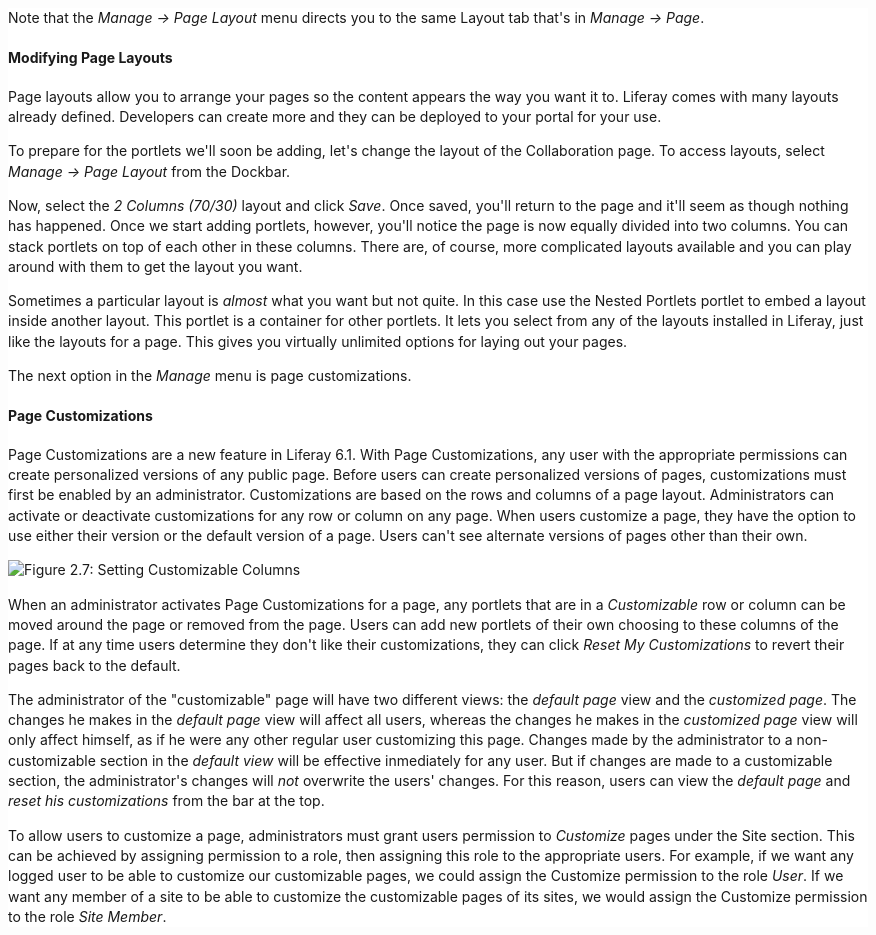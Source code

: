Note that the *Manage &rarr; Page Layout* menu directs you to the same Layout tab that's in *Manage &rarr; Page*. 

#### Modifying Page Layouts [](id=lp-6-1-ugen02-modifying-page-layouts-0)

Page layouts allow you to arrange your pages so the content appears the way you want it to. Liferay comes with many layouts already defined. Developers can create more and they can be deployed to your portal for your use.

To prepare for the portlets we'll soon be adding, let's change the layout of the Collaboration page. To access layouts, select *Manage &rarr; Page Layout* from the Dockbar.

Now, select the *2 Columns (70/30)* layout and click *Save*. Once saved, you'll return to the page and it'll seem as though nothing has happened. Once we start adding portlets, however, you'll notice the page is now equally divided into two columns. You can stack portlets on top of each other in these columns. There are, of course, more complicated layouts available and you can play around with them to get the layout you want.

Sometimes a particular layout is *almost* what you want but not quite. In this case use the Nested Portlets portlet to embed a layout inside another layout. This portlet is a container for other portlets. It lets you select from any of the layouts installed in Liferay, just like the layouts for a page. This gives you virtually unlimited options for laying out your pages.

The next option in the *Manage* menu is page customizations.  

#### Page Customizations [](id=lp-6-1-ugen02-page-customizations-0)

Page Customizations are a new feature in Liferay 6.1. With Page Customizations, any user with the appropriate permissions can create personalized versions of any public page. Before users can create personalized versions of pages, customizations must first be enabled by an administrator. Customizations are based on the rows and columns of a page layout. Administrators can activate or deactivate customizations for any row or column on any page. When users customize a page, they have the option to use either their version or the default version of a page. Users can't see alternate versions of pages other than their own.

![Figure 2.7: Setting Customizable Columns](../../images/04-web-content-personal-customization.png)

When an administrator activates Page Customizations for a page, any portlets that are in a *Customizable* row or column can be moved around the page or removed from the page. Users can add new portlets of their own choosing to these columns of the page. If at any time users determine they don't like their customizations, they can click *Reset My Customizations* to revert their pages back to the default.

The administrator of the "customizable" page will have two different views: the *default page* view and the *customized page*. The changes he makes in the *default page* view will affect all users, whereas the changes he makes in the *customized page* view will only affect himself, as if he were any other regular user customizing this page. Changes made by the administrator to a non-customizable section in the *default view* will be effective inmediately for any user. But if changes are made to a customizable section, the administrator's changes will *not* overwrite the users' changes. For this reason, users can view the *default page* and *reset his customizations* from the bar at the top.

To allow users to customize a page, administrators must grant users permission to *Customize* pages under the Site section. This can be achieved by assigning permission to a role, then assigning this role to the appropriate users. For example, if we want any logged user to be able to customize our customizable pages, we could assign the Customize permission to the role *User*. If we want any member of a site to be able to customize the customizable pages of its sites, we would assign the Customize permission to the role *Site Member*.
